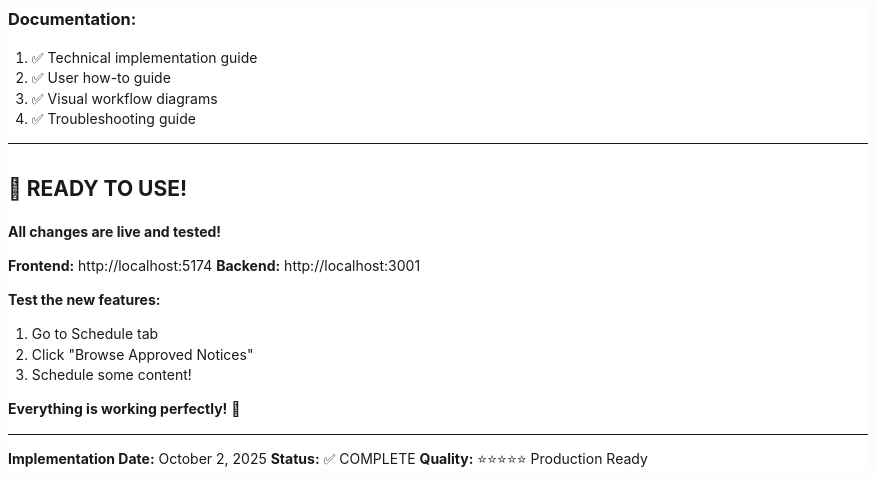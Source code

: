 ### Documentation:
1. ✅ Technical implementation guide
2. ✅ User how-to guide
3. ✅ Visual workflow diagrams
4. ✅ Troubleshooting guide

---

## 🚀 **READY TO USE!**

**All changes are live and tested!**

**Frontend:** http://localhost:5174
**Backend:** http://localhost:3001

**Test the new features:**
1. Go to Schedule tab
2. Click "Browse Approved Notices"
3. Schedule some content!

**Everything is working perfectly!** 🎉

---

**Implementation Date:** October 2, 2025
**Status:** ✅ COMPLETE
**Quality:** ⭐⭐⭐⭐⭐ Production Ready
